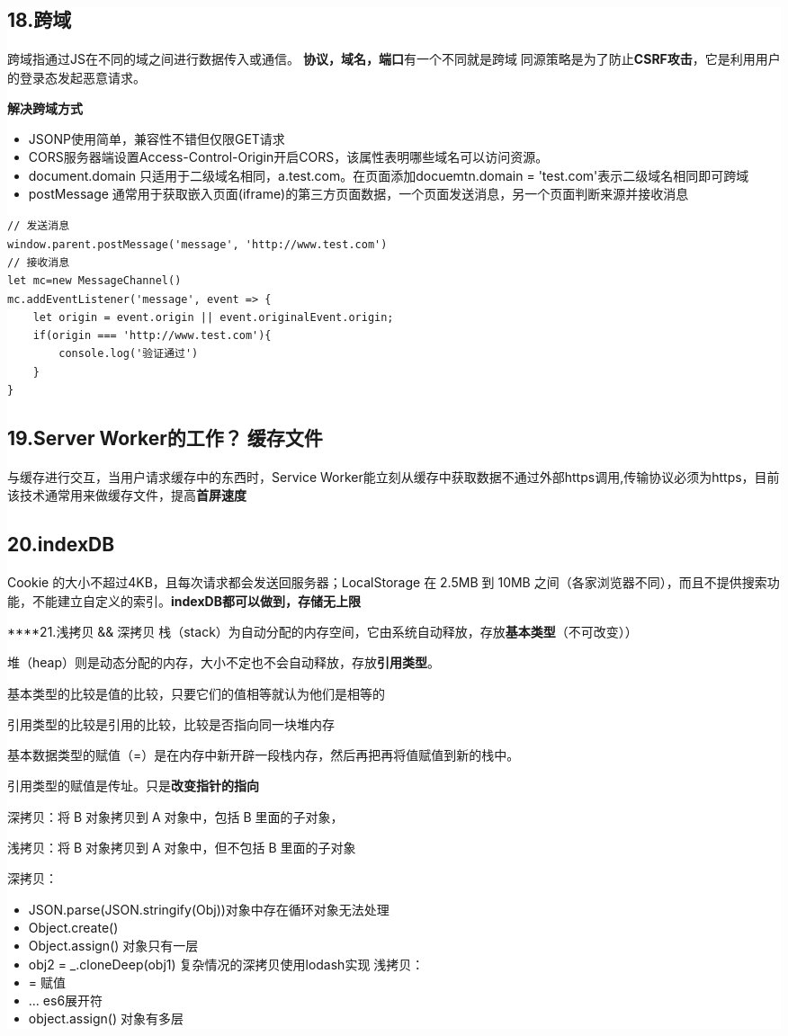 ## 18.跨域
跨域指通过JS在不同的域之间进行数据传入或通信。 **协议，域名，端口**有一个不同就是跨域
同源策略是为了防止**CSRF攻击**，它是利用用户的登录态发起恶意请求。

**解决跨域方式**
* JSONP使用简单，兼容性不错但仅限GET请求
* CORS服务器端设置Access-Control-Origin开启CORS，该属性表明哪些域名可以访问资源。
* document.domain 只适用于二级域名相同，a.test.com。在页面添加docuemtn.domain = 'test.com'表示二级域名相同即可跨域
* postMessage 通常用于获取嵌入页面(iframe)的第三方页面数据，一个页面发送消息，另一个页面判断来源并接收消息 
```
// 发送消息
window.parent.postMessage('message', 'http://www.test.com')
// 接收消息
let mc=new MessageChannel()
mc.addEventListener('message', event => {
    let origin = event.origin || event.originalEvent.origin;
    if(origin === 'http://www.test.com'){
        console.log('验证通过')
    }
}
```
## 19.Server Worker的工作？   缓存文件
与缓存进行交互，当用户请求缓存中的东西时，Service Worker能立刻从缓存中获取数据不通过外部https调用,传输协议必须为https，目前该技术通常用来做缓存文件，提高**首屏速度**


## 20.indexDB
Cookie 的大小不超过4KB，且每次请求都会发送回服务器；LocalStorage 在 2.5MB 到 10MB 之间（各家浏览器不同），而且不提供搜索功能，不能建立自定义的索引。**indexDB都可以做到，存储无上限**

****21.浅拷贝 && 深拷贝
栈（stack）为自动分配的内存空间，它由系统自动释放，存放**基本类型**（不可改变））

堆（heap）则是动态分配的内存，大小不定也不会自动释放，存放**引用类型**。

基本类型的比较是值的比较，只要它们的值相等就认为他们是相等的

引用类型的比较是引用的比较，比较是否指向同一块堆内存

基本数据类型的赋值（=）是在内存中新开辟一段栈内存，然后再把再将值赋值到新的栈中。

引用类型的赋值是传址。只是**改变指针的指向**

深拷贝：将 B 对象拷贝到 A 对象中，包括 B 里面的子对象，

浅拷贝：将 B 对象拷贝到 A 对象中，但不包括 B 里面的子对象

深拷贝： 
* JSON.parse(JSON.stringify(Obj))对象中存在循环对象无法处理
* Object.create()
* Object.assign() 对象只有一层
* obj2 = _.cloneDeep(obj1) 复杂情况的深拷贝使用lodash实现
浅拷贝： 
* = 赋值
* ...  es6展开符
* object.assign()  对象有多层
